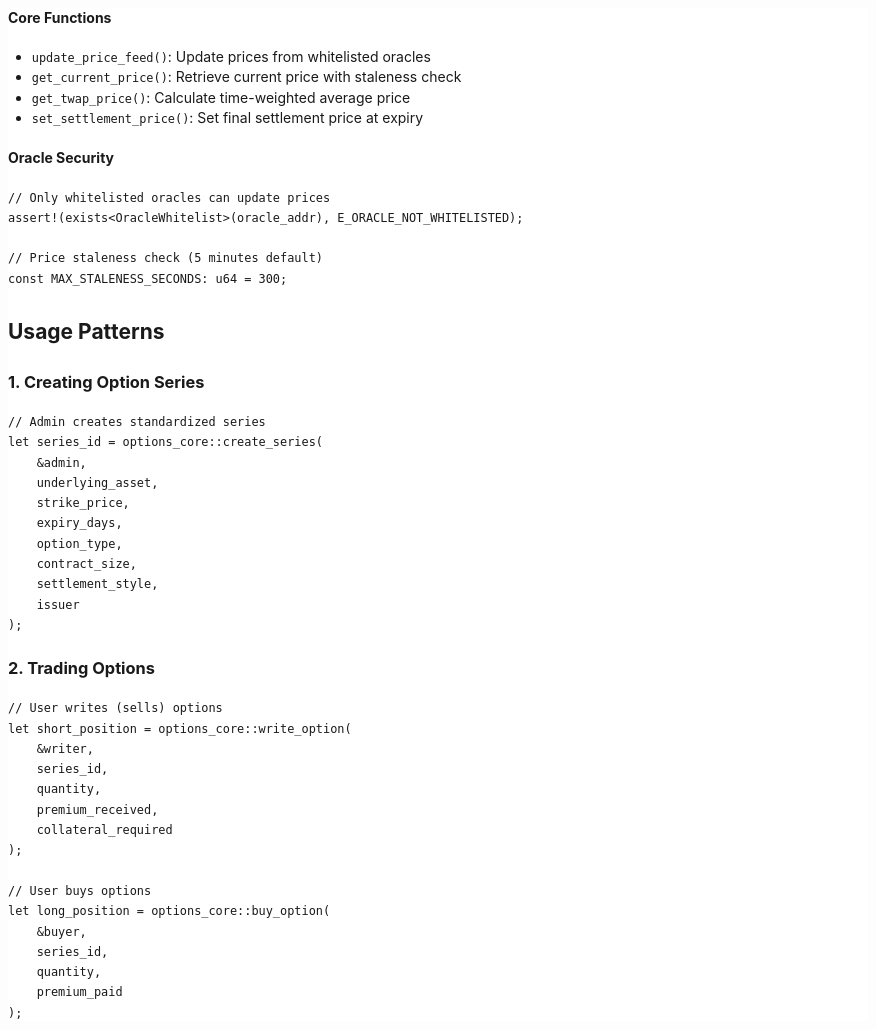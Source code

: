 #### Core Functions
- `update_price_feed()`: Update prices from whitelisted oracles
- `get_current_price()`: Retrieve current price with staleness check
- `get_twap_price()`: Calculate time-weighted average price
- `set_settlement_price()`: Set final settlement price at expiry

#### Oracle Security
```move
// Only whitelisted oracles can update prices
assert!(exists<OracleWhitelist>(oracle_addr), E_ORACLE_NOT_WHITELISTED);

// Price staleness check (5 minutes default)
const MAX_STALENESS_SECONDS: u64 = 300;
```

## Usage Patterns

### 1. Creating Option Series

```move
// Admin creates standardized series
let series_id = options_core::create_series(
    &admin,
    underlying_asset,
    strike_price,
    expiry_days,
    option_type,
    contract_size,
    settlement_style,
    issuer
);
```

### 2. Trading Options

```move
// User writes (sells) options
let short_position = options_core::write_option(
    &writer,
    series_id,
    quantity,
    premium_received,
    collateral_required
);

// User buys options
let long_position = options_core::buy_option(
    &buyer,
    series_id,
    quantity,
    premium_paid
);
```
